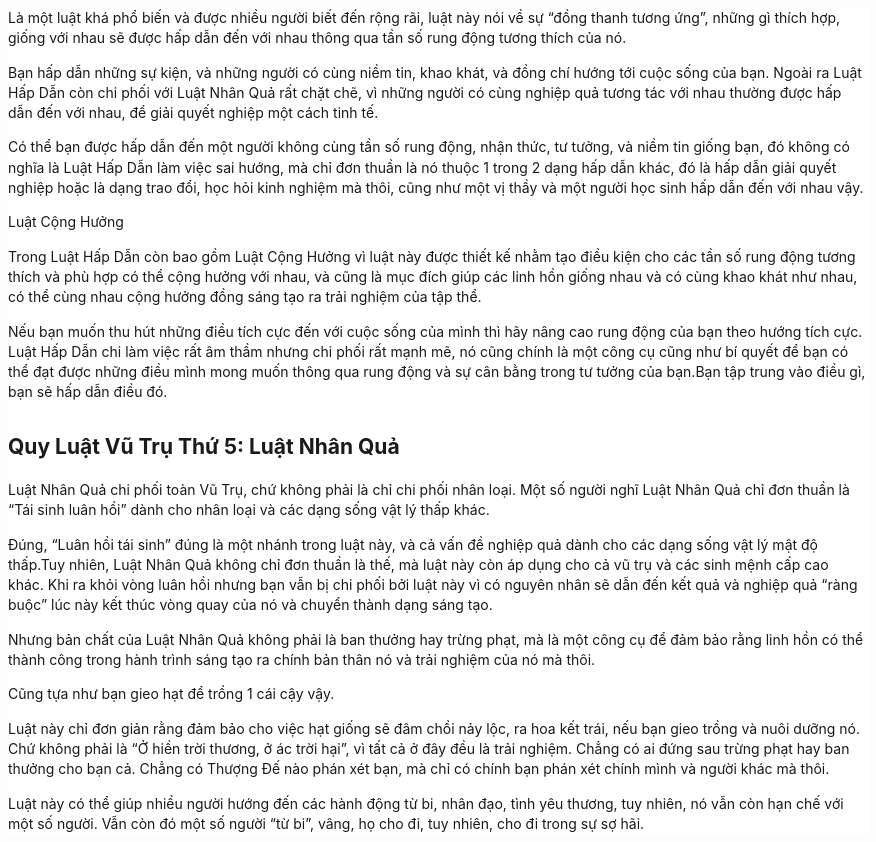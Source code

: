 Là một luật khá phổ biến và được nhiều người biết đến rộng rãi, luật này nói về
sự “đồng thanh tương ứng”, những gì thích hợp, giống với nhau sẽ được hấp dẫn
đến với nhau thông qua tần số rung động tương thích của nó.

Bạn hấp dẫn những sự kiện, và những người có cùng niềm tin, khao khát, và đồng
chí hướng tới cuộc sống của bạn. Ngoài ra Luật Hấp Dẫn còn chi phối với Luật
Nhân Quả rất chặt chẽ, vì những người có cùng nghiệp quả tương tác với nhau
thường được hấp dẫn đến với nhau, để giải quyết nghiệp một cách tinh tế.

Có thể bạn được hấp dẫn đến một người không cùng tần số rung động, nhận thức, tư
tưởng, và niềm tin giống bạn, đó không có nghĩa là Luật Hấp Dẫn làm việc sai
hướng, mà chỉ đơn thuần là nó thuộc 1 trong 2 dạng hấp dẫn khác, đó là hấp dẫn
giải quyết nghiệp hoặc là dạng trao đổi, học hỏi kinh nghiệm mà thôi, cũng như
một vị thầy và một người học sinh hấp dẫn đến với nhau vậy.

Luật Cộng Hưởng

Trong Luật Hấp Dẫn còn bao gồm Luật Cộng Hưởng vì luật này được thiết kế nhằm
tạo điều kiện cho các tần số rung động tương thích và phù hợp có thể cộng hưởng
với nhau, và cũng là mục đích giúp các linh hồn giống nhau và có cùng khao khát
như nhau, có thể cùng nhau cộng hưởng đồng sáng tạo ra trải nghiệm của tập thể.

Nếu bạn muốn thu hút những điều tích cực đến với cuộc sống của mình thì hãy nâng
cao rung động của bạn theo hướng tích cực. Luật Hấp Dẫn chi làm việc rất âm thầm
nhưng chi phối rất mạnh mẽ, nó cũng chính là một công cụ cũng như bí quyết để
bạn có thể đạt được những điều mình mong muốn thông qua rung động và sự cân bằng
trong tư tưởng của bạn.Bạn tập trung vào điều gì, bạn sẽ hấp dẫn điều đó.

## Quy Luật Vũ Trụ Thứ 5: Luật Nhân Quả

Luật Nhân Quả chi phối toàn Vũ Trụ, chứ không phải là chỉ chi phối nhân loại.
Một số người nghĩ Luật Nhân Quả chỉ đơn thuần là “Tái sinh luân hồi” dành cho
nhân loại và các dạng sống vật lý thấp khác.

Đúng, “Luân hồi tái sinh” đúng là một nhánh trong luật này, và cả vấn đề nghiệp
quả dành cho các dạng sống vật lý mật độ thấp.Tuy nhiên, Luật Nhân Quả không chỉ
đơn thuần là thế, mà luật này còn áp dụng cho cả vũ trụ và các sinh mệnh cấp cao
khác. Khi ra khỏi vòng luân hồi nhưng bạn vẫn bị chi phối bởi luật này vì có
nguyên nhân sẽ dẫn đến kết quả và nghiệp quả “ràng buộc” lúc này kết thúc vòng
quay của nó và chuyển thành dạng sáng tạo.

Nhưng bản chất của Luật Nhân Quả không phải là ban thưởng hay trừng phạt, mà là
một công cụ để đảm bảo rằng linh hồn có thể thành công trong hành trình sáng tạo
ra chính bản thân nó và trải nghiệm của nó mà thôi.

Cũng tựa như bạn gieo hạt để trồng 1 cái cậy vậy.

Luật này chỉ đơn giản rằng đảm bảo cho việc hạt giống sẽ đâm chồi nảy lộc, ra
hoa kết trái, nếu bạn gieo trồng và nuôi dưỡng nó. Chứ không phải là “Ở hiền
trời thương, ở ác trời hại”, vì tất cả ở đây đều là trải nghiệm. Chẳng có ai
đứng sau trừng phạt hay ban thưởng cho bạn cả. Chẳng có Thượng Đế nào phán xét
bạn, mà chỉ có chính bạn phán xét chính mình và người khác mà thôi.

Luật này có thể giúp nhiều người hướng đến các hành động từ bi, nhân đạo, tình
yêu thương, tuy nhiên, nó vẫn còn hạn chế với một số người. Vẫn còn đó một số
người “từ bi”, vâng, họ cho đi, tuy nhiên, cho đi trong sự sợ hãi.
